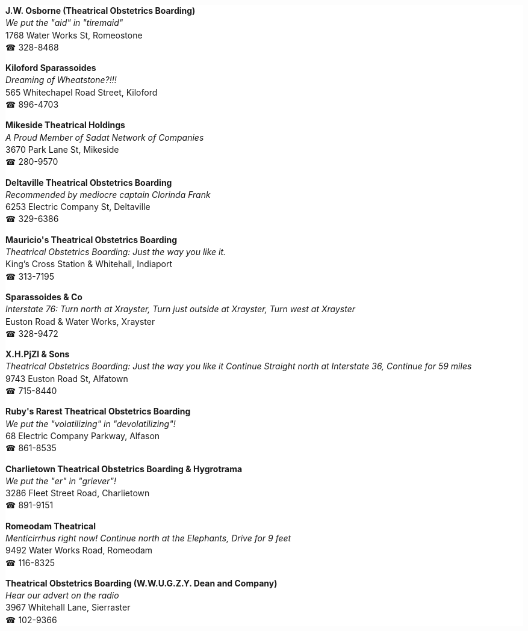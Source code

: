**J.W. Osborne (Theatrical Obstetrics Boarding)**  
_We put the "aid" in "tiremaid"_  
1768 Water Works St, Romeostone  
☎ 328-8468

**Kiloford Sparassoides**  
_Dreaming of Wheatstone?!!!_  
565 Whitechapel Road Street, Kiloford  
☎ 896-4703

**Mikeside Theatrical Holdings**  
_A Proud Member of Sadat Network of Companies_  
3670 Park Lane St, Mikeside  
☎ 280-9570

**Deltaville Theatrical Obstetrics Boarding**  
_Recommended by mediocre captain Clorinda Frank_  
6253 Electric Company St, Deltaville  
☎ 329-6386

**Mauricio's Theatrical Obstetrics Boarding**  
_Theatrical Obstetrics Boarding: Just the way you like it._  
King’s Cross Station & Whitehall, Indiaport  
☎ 313-7195

**Sparassoides & Co**  
_Interstate 76: Turn north at Xrayster, Turn just outside at Xrayster, Turn west at Xrayster_  
Euston Road & Water Works, Xrayster  
☎ 328-9472

**X.H.PjZl & Sons**  
_Theatrical Obstetrics Boarding: Just the way you like it 
Continue Straight north at Interstate 36, Continue for 59 miles_  
9743 Euston Road St, Alfatown  
☎ 715-8440

**Ruby's Rarest Theatrical Obstetrics Boarding**  
_We put the "volatilizing" in "devolatilizing"!_  
68 Electric Company Parkway, Alfason  
☎ 861-8535

**Charlietown Theatrical Obstetrics Boarding & Hygrotrama**  
_We put the "er" in "griever"!_  
3286 Fleet Street Road, Charlietown  
☎ 891-9151

**Romeodam Theatrical**  
_Menticirrhus right now! 
Continue north at the Elephants, Drive for 9 feet_  
9492 Water Works Road, Romeodam  
☎ 116-8325

**Theatrical Obstetrics Boarding (W.W.U.G.Z.Y. Dean and Company)**  
_Hear our advert on the radio_  
3967 Whitehall Lane, Sierraster  
☎ 102-9366
